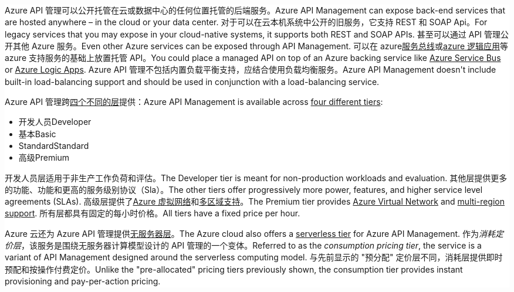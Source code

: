 <span data-ttu-id="8fad6-225">Azure API 管理可以公开托管在云或数据中心的任何位置托管的后端服务。</span><span class="sxs-lookup"><span data-stu-id="8fad6-225">Azure API Management can expose back-end services that are hosted anywhere – in the cloud or your data center.</span></span> <span data-ttu-id="8fad6-226">对于可以在云本机系统中公开的旧服务，它支持 REST 和 SOAP Api。</span><span class="sxs-lookup"><span data-stu-id="8fad6-226">For legacy services that you may expose in your cloud-native systems, it supports both REST and SOAP APIs.</span></span> <span data-ttu-id="8fad6-227">甚至可以通过 API 管理公开其他 Azure 服务。</span><span class="sxs-lookup"><span data-stu-id="8fad6-227">Even other Azure services can be exposed through API Management.</span></span> <span data-ttu-id="8fad6-228">可以在 azure[服务总线](https://azure.microsoft.com/services/service-bus/)或[azure 逻辑应用](https://azure.microsoft.com/services/logic-apps/)等 azure 支持服务的基础上放置托管 API。</span><span class="sxs-lookup"><span data-stu-id="8fad6-228">You could place a managed API on top of an Azure backing service like [Azure Service Bus](https://azure.microsoft.com/services/service-bus/) or [Azure Logic Apps](https://azure.microsoft.com/services/logic-apps/).</span></span> <span data-ttu-id="8fad6-229">Azure API 管理不包括内置负载平衡支持，应结合使用负载均衡服务。</span><span class="sxs-lookup"><span data-stu-id="8fad6-229">Azure API Management doesn't include built-in load-balancing support and should be used in conjunction with a load-balancing service.</span></span>

<span data-ttu-id="8fad6-230">Azure API 管理跨[四个不同的层](https://azure.microsoft.com/pricing/details/api-management/)提供：</span><span class="sxs-lookup"><span data-stu-id="8fad6-230">Azure API Management is available across [four different tiers](https://azure.microsoft.com/pricing/details/api-management/):</span></span>

- <span data-ttu-id="8fad6-231">开发人员</span><span class="sxs-lookup"><span data-stu-id="8fad6-231">Developer</span></span>
- <span data-ttu-id="8fad6-232">基本</span><span class="sxs-lookup"><span data-stu-id="8fad6-232">Basic</span></span>
- <span data-ttu-id="8fad6-233">Standard</span><span class="sxs-lookup"><span data-stu-id="8fad6-233">Standard</span></span>
- <span data-ttu-id="8fad6-234">高级</span><span class="sxs-lookup"><span data-stu-id="8fad6-234">Premium</span></span>

<span data-ttu-id="8fad6-235">开发人员层适用于非生产工作负荷和评估。</span><span class="sxs-lookup"><span data-stu-id="8fad6-235">The Developer tier is meant for non-production workloads and evaluation.</span></span> <span data-ttu-id="8fad6-236">其他层提供更多的功能、功能和更高的服务级别协议（Sla）。</span><span class="sxs-lookup"><span data-stu-id="8fad6-236">The other tiers offer progressively more power, features, and higher service level agreements (SLAs).</span></span> <span data-ttu-id="8fad6-237">高级层提供了[Azure 虚拟网络](https://docs.microsoft.com/azure/virtual-network/virtual-networks-overview)和[多区域支持](https://docs.microsoft.com/azure/api-management/api-management-howto-deploy-multi-region)。</span><span class="sxs-lookup"><span data-stu-id="8fad6-237">The Premium tier provides [Azure Virtual Network](https://docs.microsoft.com/azure/virtual-network/virtual-networks-overview) and [multi-region support](https://docs.microsoft.com/azure/api-management/api-management-howto-deploy-multi-region).</span></span> <span data-ttu-id="8fad6-238">所有层都具有固定的每小时价格。</span><span class="sxs-lookup"><span data-stu-id="8fad6-238">All tiers have a fixed price per hour.</span></span>

<span data-ttu-id="8fad6-239">Azure 云还为 Azure API 管理提供[无服务器层](https://azure.microsoft.com/blog/announcing-azure-api-management-for-serverless-architectures/)。</span><span class="sxs-lookup"><span data-stu-id="8fad6-239">The Azure cloud also offers a [serverless tier](https://azure.microsoft.com/blog/announcing-azure-api-management-for-serverless-architectures/) for Azure API Management.</span></span> <span data-ttu-id="8fad6-240">作为*消耗定价层*，该服务是围绕无服务器计算模型设计的 API 管理的一个变体。</span><span class="sxs-lookup"><span data-stu-id="8fad6-240">Referred to as the *consumption pricing tier*, the service is a variant of API Management designed around the serverless computing model.</span></span> <span data-ttu-id="8fad6-241">与先前显示的 "预分配" 定价层不同，消耗层提供即时预配和按操作付费定价。</span><span class="sxs-lookup"><span data-stu-id="8fad6-241">Unlike the "pre-allocated" pricing tiers previously shown, the consumption tier provides  instant provisioning and pay-per-action pricing.</span></span>
